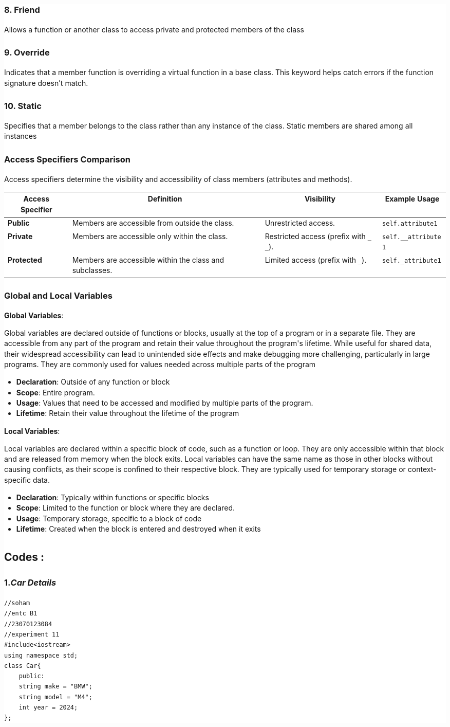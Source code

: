 ### 8. Friend
Allows a function or another class to access private and protected members of the class
### 9. Override
Indicates that a member function is overriding a virtual function in a base class. This keyword helps catch errors if the function signature doesn’t match.
### 10. Static 
Specifies that a member belongs to the class rather than any instance of the class. Static members are shared among all instances

### Access Specifiers Comparison

Access specifiers determine the visibility and accessibility of class members (attributes and methods).

| Access Specifier | Definition                                      | Visibility                       | Example Usage     |
|------------------|-------------------------------------------------|---------------------------------|--------------------|
| **Public**       | Members are accessible from outside the class. | Unrestricted access.             | `self.attribute1` |
| **Private**      | Members are accessible only within the class.  | Restricted access (prefix with `__`). | `self.__attribute1` |
| **Protected**    | Members are accessible within the class and subclasses. | Limited access (prefix with `_`). | `self._attribute1` |

### Global and Local Variables
****Global Variables****:

Global variables are declared outside of functions or blocks, usually at the top of a program or in a separate file. They are accessible from any part of the program and retain their value throughout the program's lifetime. While useful for shared data, their widespread accessibility can lead to unintended side effects and make debugging more challenging, particularly in large programs. They are commonly used for values needed across multiple parts of the program
- **Declaration**: Outside of any function or block
- **Scope**: Entire program.
- **Usage**: Values that need to be accessed and modified by multiple parts of the program.
- **Lifetime**: Retain their value throughout the lifetime of the program

****Local Variables****:

Local variables are declared within a specific block of code, such as a function or loop. They are only accessible within that block and are released from memory when the block exits. Local variables can have the same name as those in other blocks without causing conflicts, as their scope is confined to their respective block. They are typically used for temporary storage or context-specific data.
- **Declaration**: Typically within functions or specific blocks
- **Scope**: Limited to the function or block where they are declared.
- **Usage**: Temporary storage, specific to a block of code
- **Lifetime**: Created when the block is entered and destroyed when it exits
  
## Codes :
### 1.*Car Details*
```
//soham
//entc B1
//23070123084
//experiment 11
#include<iostream>
using namespace std;
class Car{
    public:
    string make = "BMW";
    string model = "M4";
    int year = 2024;
};
```